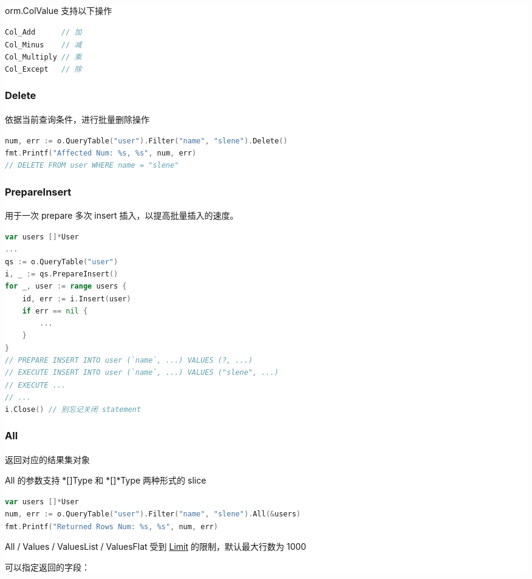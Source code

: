 orm.ColValue 支持以下操作

```go
Col_Add      // 加
Col_Minus    // 减
Col_Multiply // 乘
Col_Except   // 除
```

### Delete

依据当前查询条件，进行批量删除操作

```go
num, err := o.QueryTable("user").Filter("name", "slene").Delete()
fmt.Printf("Affected Num: %s, %s", num, err)
// DELETE FROM user WHERE name = "slene"
```

### PrepareInsert

用于一次 prepare 多次 insert 插入，以提高批量插入的速度。

```go
var users []*User
...
qs := o.QueryTable("user")
i, _ := qs.PrepareInsert()
for _, user := range users {
	id, err := i.Insert(user)
	if err == nil {
		...
	}
}
// PREPARE INSERT INTO user (`name`, ...) VALUES (?, ...)
// EXECUTE INSERT INTO user (`name`, ...) VALUES ("slene", ...)
// EXECUTE ...
// ...
i.Close() // 别忘记关闭 statement
```

### All

返回对应的结果集对象

All 的参数支持 *[]Type 和 *[]*Type 两种形式的 slice

```go
var users []*User
num, err := o.QueryTable("user").Filter("name", "slene").All(&users)
fmt.Printf("Returned Rows Num: %s, %s", num, err)
```

All / Values / ValuesList / ValuesFlat 受到 [Limit](#limit) 的限制，默认最大行数为 1000

可以指定返回的字段：

